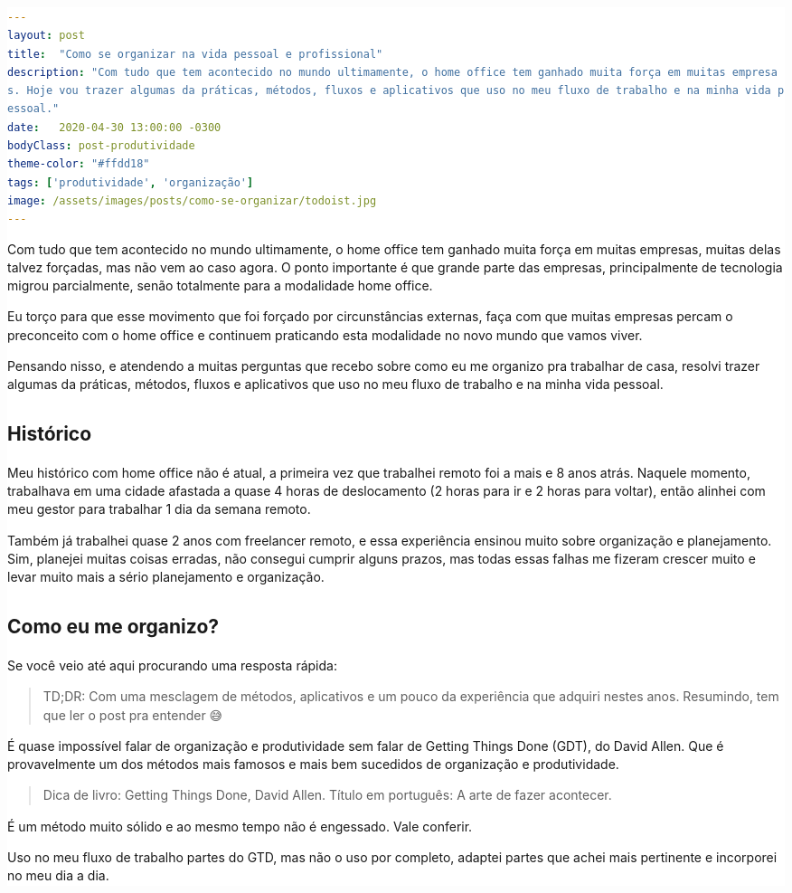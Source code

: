 ```yaml
---
layout: post
title:  "Como se organizar na vida pessoal e profissional"
description: "Com tudo que tem acontecido no mundo ultimamente, o home office tem ganhado muita força em muitas empresas. Hoje vou trazer algumas da práticas, métodos, fluxos e aplicativos que uso no meu fluxo de trabalho e na minha vida pessoal."
date:   2020-04-30 13:00:00 -0300
bodyClass: post-produtividade
theme-color: "#ffdd18"
tags: ['produtividade', 'organização']
image: /assets/images/posts/como-se-organizar/todoist.jpg
---
```


Com tudo que tem acontecido no mundo ultimamente, o home office tem ganhado muita força em muitas empresas, muitas delas talvez forçadas, mas não vem ao caso agora. O ponto importante é que grande parte das empresas, principalmente de tecnologia migrou parcialmente, senão totalmente para a modalidade home office.

Eu torço para que esse movimento que foi forçado por circunstâncias externas, faça com que muitas empresas percam o preconceito com o home office e continuem praticando esta modalidade no novo mundo que vamos viver.

Pensando nisso, e atendendo a muitas perguntas que recebo sobre como eu me organizo pra trabalhar de casa, resolvi trazer algumas da práticas, métodos, fluxos e aplicativos que uso no meu fluxo de trabalho e na minha vida pessoal.
 

## Histórico

Meu histórico com home office não é atual, a primeira vez que trabalhei remoto foi a mais e 8 anos atrás. Naquele momento, trabalhava em uma cidade afastada a quase 4 horas de deslocamento (2 horas para ir e 2 horas para voltar), então alinhei com meu gestor para trabalhar 1 dia da semana remoto.

Também já trabalhei quase 2 anos com freelancer remoto, e essa experiência ensinou muito sobre organização e planejamento. Sim, planejei muitas coisas erradas, não consegui cumprir alguns prazos, mas todas essas falhas me fizeram crescer muito e levar muito mais a sério planejamento e organização.

## Como eu me organizo?

Se você veio até aqui procurando uma resposta rápida:

> TD;DR: Com uma mesclagem de métodos, aplicativos e um pouco da experiência que adquiri nestes anos. Resumindo, tem que ler o post pra entender 😅

É quase impossível falar de organização e produtividade sem falar de Getting Things Done (GDT), do David Allen. Que é provavelmente um dos métodos mais famosos e mais bem sucedidos de organização e produtividade.

> Dica de livro: Getting Things Done, David Allen. Título em português: A arte de fazer acontecer.

É um método muito sólido e ao mesmo tempo não é engessado. Vale conferir.

Uso no meu fluxo de trabalho partes do GTD, mas não o uso por completo, adaptei partes que achei mais pertinente e incorporei no meu dia a dia.
